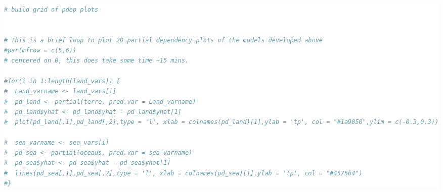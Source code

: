 ``` r
# build grid of pdep plots


# This is a brief loop to plot 2D partial dependency plots of the models developed above
#par(mfrow = c(5,6))
# centered on 0, this does take some time ~15 mins.

#for(i in 1:length(land_vars)) {
#  Land_varname <- land_vars[i]
#  pd_land <- partial(terre, pred.var = Land_varname)
#  pd_land$yhat <- pd_land$yhat - pd_land$yhat[1]
#  plot(pd_land[,1],pd_land[,2],type = 'l', xlab = colnames(pd_land)[1],ylab = 'tp', col = "#1a9850",ylim = c(-0.3,0.3))
  
#  sea_varname <- sea_vars[i]
#  pd_sea <- partial(oceaus, pred.var = sea_varname)
#  pd_sea$yhat <- pd_sea$yhat - pd_sea$yhat[1]
#  lines(pd_sea[,1],pd_sea[,2],type = 'l', xlab = colnames(pd_sea)[1],ylab = 'tp', col = "#4575b4")
#}
```
